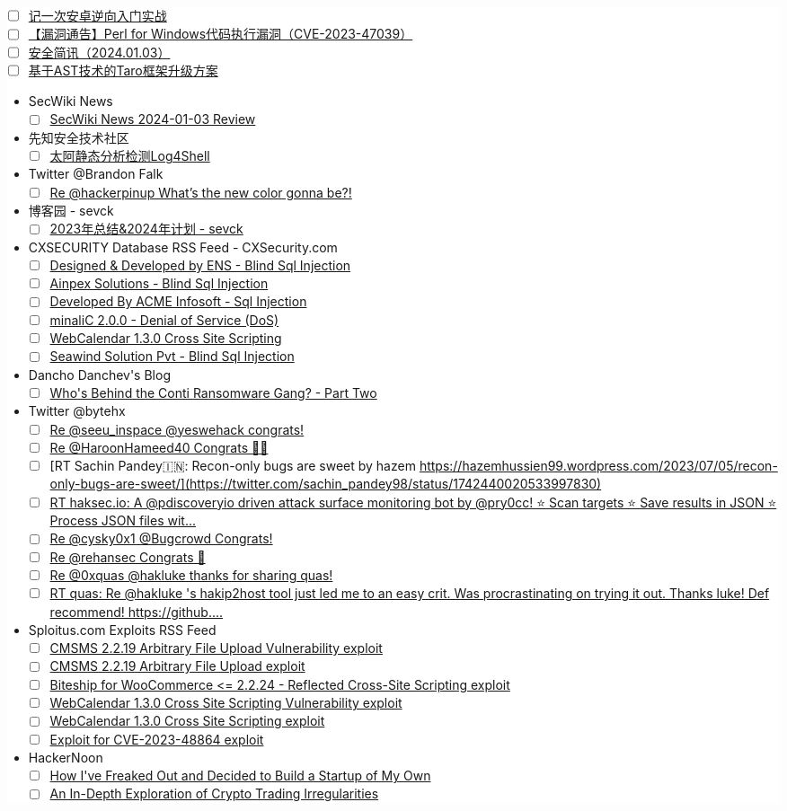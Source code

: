   - [ ] [记一次安卓逆向入门实战](https://mp.weixin.qq.com/s?__biz=MzI0NDYxMzk1Mg==&mid=2247499993&idx=1&sn=c9de305497effa7252b712b94c7c2353)
  - [ ] [【漏洞通告】Perl for Windows代码执行漏洞（CVE-2023-47039）](https://mp.weixin.qq.com/s?__biz=MzUxMDQzNTMyNg==&mid=2247503594&idx=2&sn=015ff77b662ef40a9d96995df63aaffa)
  - [ ] [安全简讯（2024.01.03）](https://mp.weixin.qq.com/s?__biz=MzUxMDQzNTMyNg==&mid=2247503594&idx=1&sn=47276dece6e42b9696df9f7866624155)
  - [ ] [基于AST技术的Taro框架升级方案](https://mp.weixin.qq.com/s?__biz=MzI1NjEwMTM4OA==&mid=2651236669&idx=1&sn=ec7fcd39b15c31e110d039a1590535f3)
- SecWiki News
  - [ ] [SecWiki News 2024-01-03 Review](http://www.sec-wiki.com/?2024-01-03)
- 先知安全技术社区
  - [ ] [太阿静态分析检测Log4Shell](https://xz.aliyun.com/t/13223)
- Twitter @Brandon Falk
  - [ ] [Re @hackerpinup What’s the new color gonna be?!](https://twitter.com/gamozolabs/status/1742625341988811008)
- 博客园 - sevck
  - [ ] [2023年总结&2024年计划 - sevck](https://www.cnblogs.com/sevck/p/17942858)
- CXSECURITY Database RSS Feed - CXSecurity.com
  - [ ] [Designed & Developed by ENS - Blind Sql Injection](https://cxsecurity.com/issue/WLB-2024010015)
  - [ ] [Ainpex Solutions - Blind Sql Injection](https://cxsecurity.com/issue/WLB-2024010014)
  - [ ] [Developed By ACME Infosoft - Sql Injection](https://cxsecurity.com/issue/WLB-2024010013)
  - [ ] [minaliC 2.0.0 - Denial of Service (DoS)](https://cxsecurity.com/issue/WLB-2024010012)
  - [ ] [WebCalendar 1.3.0 Cross Site Scripting](https://cxsecurity.com/issue/WLB-2024010011)
  - [ ] [Seawind Solution Pvt - Blind Sql Injection](https://cxsecurity.com/issue/WLB-2024010010)
- Dancho Danchev's Blog
  - [ ] [Who's Behind the Conti Ransomware Gang? - Part Two](https://ddanchev.blogspot.com/2024/01/whos-behind-conti-ransomware-gang-part.html)
- Twitter @bytehx
  - [ ] [Re @seeu_inspace @yeswehack congrats!](https://twitter.com/bytehx343/status/1742476154634678589)
  - [ ] [Re @HaroonHameed40 Congrats 🎉👀](https://twitter.com/bytehx343/status/1742466531500671401)
  - [ ] [RT Sachin Pandey🇮🇳: Recon-only bugs are sweet by hazem https://hazemhussien99.wordpress.com/2023/07/05/recon-only-bugs-are-sweet/](https://twitter.com/sachin_pandey98/status/1742440020533997830)
  - [ ] [RT haksec.io: A @pdiscoveryio driven attack surface monitoring bot by @pry0cc! ⭐️ Scan targets ⭐️ Save results in JSON ⭐️ Process JSON files wit...](https://twitter.com/haksecio/status/1742410576284840333)
  - [ ] [Re @cysky0x1 @Bugcrowd Congrats!](https://twitter.com/bytehx343/status/1742305127158161632)
  - [ ] [Re @rehansec Congrats 🎉](https://twitter.com/bytehx343/status/1742247002916954289)
  - [ ] [Re @0xquas @hakluke thanks for sharing quas!](https://twitter.com/bytehx343/status/1742347162909061519)
  - [ ] [RT quas: Re @hakluke 's hakip2host tool just led me to an easy crit. Was procrastinating on trying it out. Thanks luke! Def recommend! https://github....](https://twitter.com/0xquas/status/1742347162909061519)
- Sploitus.com Exploits RSS Feed
  - [ ] [CMSMS 2.2.19 Arbitrary File Upload Vulnerability exploit](https://sploitus.com/exploit?id=1337DAY-ID-39216&utm_source=rss&utm_medium=rss)
  - [ ] [CMSMS 2.2.19 Arbitrary File Upload exploit](https://sploitus.com/exploit?id=PACKETSTORM:176364&utm_source=rss&utm_medium=rss)
  - [ ] [Biteship for WooCommerce <= 2.2.24 - Reflected Cross-Site Scripting exploit](https://sploitus.com/exploit?id=WPEX-ID:DFE5001F-31B9-4DE2-A240-F7F5A992AC49&utm_source=rss&utm_medium=rss)
  - [ ] [WebCalendar 1.3.0 Cross Site Scripting Vulnerability exploit](https://sploitus.com/exploit?id=1337DAY-ID-39215&utm_source=rss&utm_medium=rss)
  - [ ] [WebCalendar 1.3.0 Cross Site Scripting exploit](https://sploitus.com/exploit?id=PACKETSTORM:176365&utm_source=rss&utm_medium=rss)
  - [ ] [Exploit for CVE-2023-48864 exploit](https://sploitus.com/exploit?id=864585EF-7430-567B-8107-284A1E9D2D55&utm_source=rss&utm_medium=rss)
- HackerNoon
  - [ ] [How I've Freaked Out and Decided to Build a Startup of My Own](https://hackernoon.com/how-ive-freaked-out-and-decided-to-build-a-startup-of-my-own?source=rss)
  - [ ] [An In-Depth Exploration of Crypto Trading Irregularities](https://hackernoon.com/an-in-depth-exploration-of-crypto-trading-irregularities?source=rss)